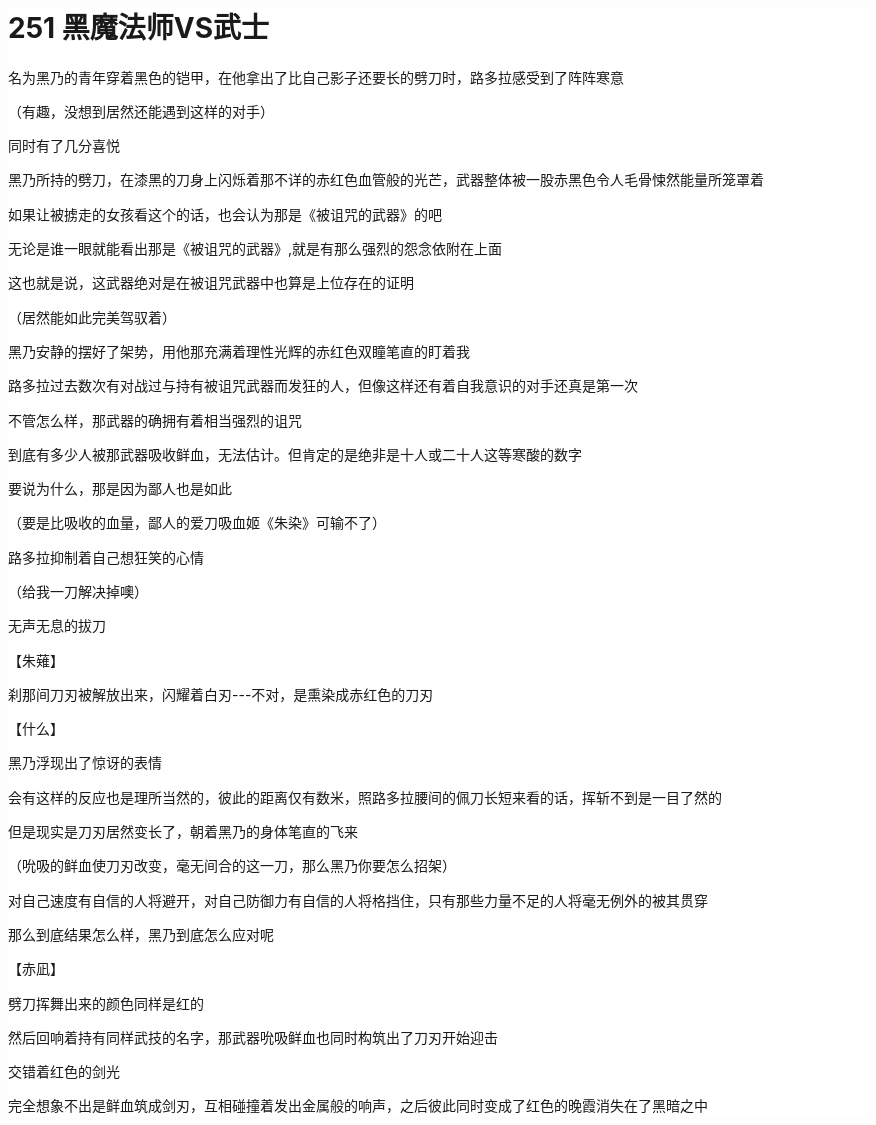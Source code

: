 # 251 黑魔法师VS武士

名为黑乃的青年穿着黑色的铠甲，在他拿出了比自己影子还要长的劈刀时，路多拉感受到了阵阵寒意

（有趣，没想到居然还能遇到这样的对手）

同时有了几分喜悦

黑乃所持的劈刀，在漆黑的刀身上闪烁着那不详的赤红色血管般的光芒，武器整体被一股赤黑色令人毛骨悚然能量所笼罩着

如果让被掳走的女孩看这个的话，也会认为那是《被诅咒的武器》的吧

无论是谁一眼就能看出那是《被诅咒的武器》,就是有那么强烈的怨念依附在上面

这也就是说，这武器绝对是在被诅咒武器中也算是上位存在的证明

（居然能如此完美驾驭着）

黑乃安静的摆好了架势，用他那充满着理性光辉的赤红色双瞳笔直的盯着我

路多拉过去数次有对战过与持有被诅咒武器而发狂的人，但像这样还有着自我意识的对手还真是第一次

不管怎么样，那武器的确拥有着相当强烈的诅咒

到底有多少人被那武器吸收鲜血，无法估计。但肯定的是绝非是十人或二十人这等寒酸的数字

要说为什么，那是因为鄙人也是如此

（要是比吸收的血量，鄙人的爱刀吸血姬《朱染》可输不了）

路多拉抑制着自己想狂笑的心情

（给我一刀解决掉噢）

无声无息的拔刀

【朱薙】

刹那间刀刃被解放出来，闪耀着白刃---不对，是熏染成赤红色的刀刃

【什么】

黑乃浮现出了惊讶的表情

会有这样的反应也是理所当然的，彼此的距离仅有数米，照路多拉腰间的佩刀长短来看的话，挥斩不到是一目了然的

但是现实是刀刃居然变长了，朝着黑乃的身体笔直的飞来

（吮吸的鲜血使刀刃改变，毫无间合的这一刀，那么黑乃你要怎么招架）

对自己速度有自信的人将避开，对自己防御力有自信的人将格挡住，只有那些力量不足的人将毫无例外的被其贯穿

那么到底结果怎么样，黑乃到底怎么应对呢

【赤凪】

劈刀挥舞出来的颜色同样是红的

然后回响着持有同样武技的名字，那武器吮吸鲜血也同时构筑出了刀刃开始迎击

交错着红色的剑光

完全想象不出是鲜血筑成剑刃，互相碰撞着发出金属般的响声，之后彼此同时变成了红色的晚霞消失在了黑暗之中
